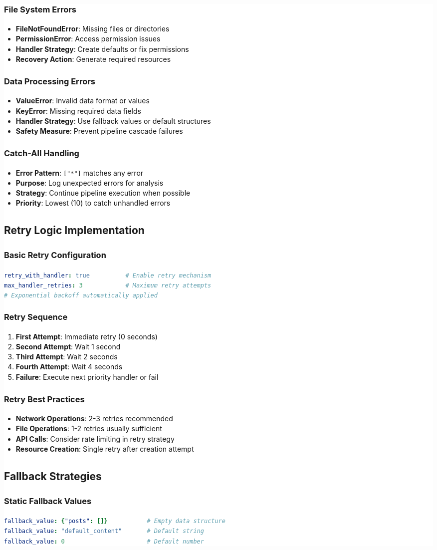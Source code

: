### File System Errors
- **FileNotFoundError**: Missing files or directories
- **PermissionError**: Access permission issues
- **Handler Strategy**: Create defaults or fix permissions
- **Recovery Action**: Generate required resources

### Data Processing Errors
- **ValueError**: Invalid data format or values
- **KeyError**: Missing required data fields
- **Handler Strategy**: Use fallback values or default structures
- **Safety Measure**: Prevent pipeline cascade failures

### Catch-All Handling
- **Error Pattern**: `["*"]` matches any error
- **Purpose**: Log unexpected errors for analysis
- **Strategy**: Continue pipeline execution when possible
- **Priority**: Lowest (10) to catch unhandled errors

## Retry Logic Implementation

### Basic Retry Configuration
```yaml
retry_with_handler: true          # Enable retry mechanism
max_handler_retries: 3            # Maximum retry attempts
# Exponential backoff automatically applied
```

### Retry Sequence
1. **First Attempt**: Immediate retry (0 seconds)
2. **Second Attempt**: Wait 1 second
3. **Third Attempt**: Wait 2 seconds  
4. **Fourth Attempt**: Wait 4 seconds
5. **Failure**: Execute next priority handler or fail

### Retry Best Practices
- **Network Operations**: 2-3 retries recommended
- **File Operations**: 1-2 retries usually sufficient
- **API Calls**: Consider rate limiting in retry strategy
- **Resource Creation**: Single retry after creation attempt

## Fallback Strategies

### Static Fallback Values
```yaml
fallback_value: {"posts": []}           # Empty data structure
fallback_value: "default_content"       # Default string
fallback_value: 0                       # Default number
```
